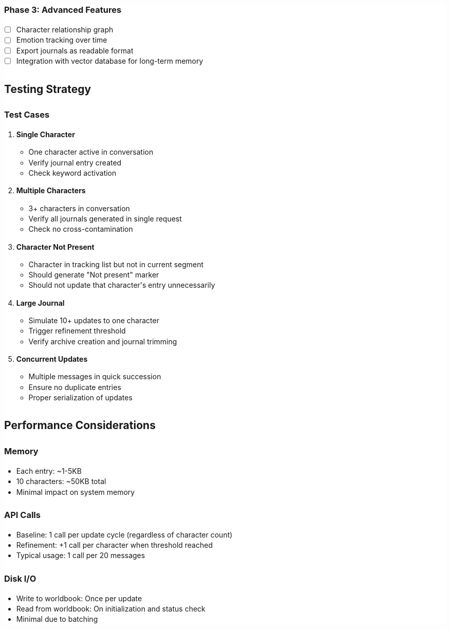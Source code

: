 ### Phase 3: Advanced Features
- [ ] Character relationship graph
- [ ] Emotion tracking over time
- [ ] Export journals as readable format
- [ ] Integration with vector database for long-term memory

## Testing Strategy

### Test Cases

1. **Single Character**
   - One character active in conversation
   - Verify journal entry created
   - Check keyword activation

2. **Multiple Characters**
   - 3+ characters in conversation
   - Verify all journals generated in single request
   - Check no cross-contamination

3. **Character Not Present**
   - Character in tracking list but not in current segment
   - Should generate "Not present" marker
   - Should not update that character's entry unnecessarily

4. **Large Journal**
   - Simulate 10+ updates to one character
   - Trigger refinement threshold
   - Verify archive creation and journal trimming

5. **Concurrent Updates**
   - Multiple messages in quick succession
   - Ensure no duplicate entries
   - Proper serialization of updates

## Performance Considerations

### Memory
- Each entry: ~1-5KB
- 10 characters: ~50KB total
- Minimal impact on system memory

### API Calls
- Baseline: 1 call per update cycle (regardless of character count)
- Refinement: +1 call per character when threshold reached
- Typical usage: 1 call per 20 messages

### Disk I/O
- Write to worldbook: Once per update
- Read from worldbook: On initialization and status check
- Minimal due to batching
